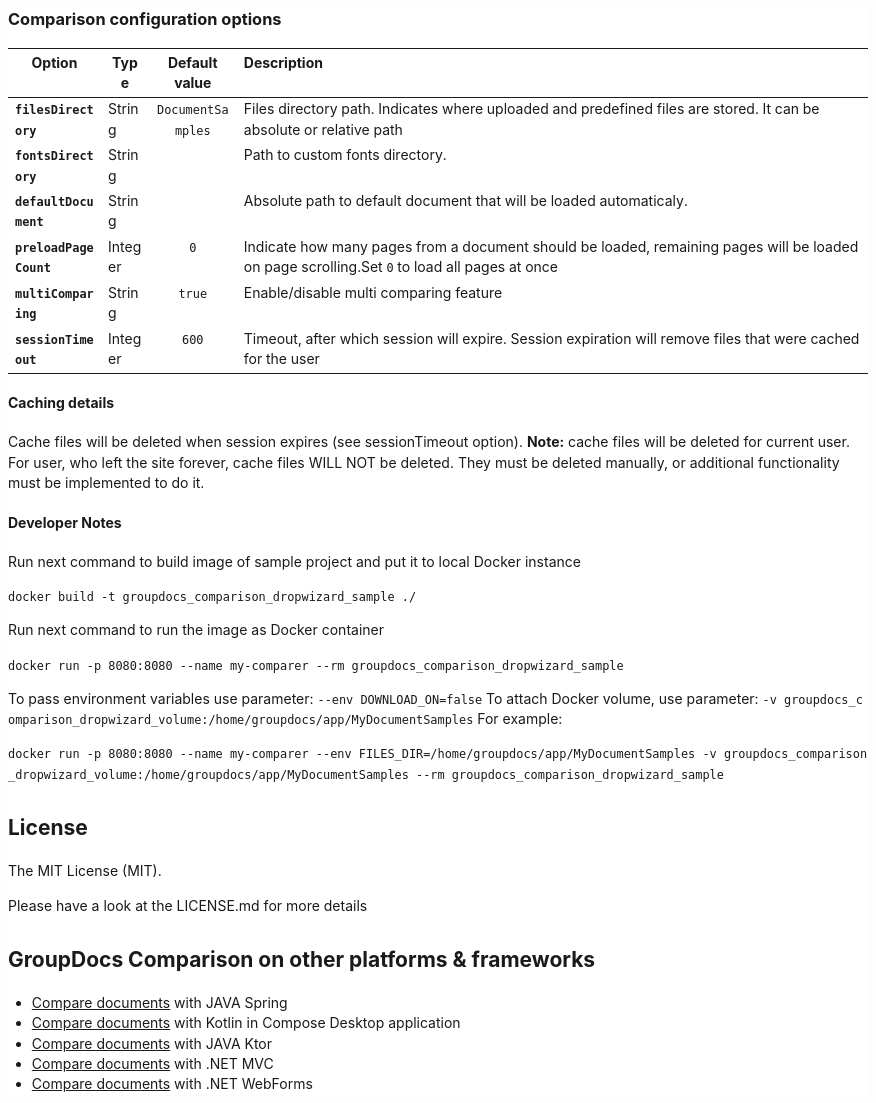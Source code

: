 ### Comparison configuration options

| Option                             | Type    |   Default value   | Description                                                                                                                                  |
| ---------------------------------- | ------- |:-----------------:|:---------------------------------------------------------------------------------------------------------------------------------------------|
| **`filesDirectory`**               | String  | `DocumentSamples` | Files directory path. Indicates where uploaded and predefined files are stored. It can be absolute or relative path                          |
| **`fontsDirectory`**               | String  |                   | Path to custom fonts directory.                                                                                                              |
| **`defaultDocument`**              | String  |                   | Absolute path to default document that will be loaded automaticaly.                                                                          |
| **`preloadPageCount`**             | Integer |        `0`        | Indicate how many pages from a document should be loaded, remaining pages will be loaded on page scrolling.Set `0` to load all pages at once |
| **`multiComparing`**               | String  |      `true`       | Enable/disable multi comparing feature                                                                                                       |
| **`sessionTimeout`**               | Integer |       `600`       | Timeout, after which session will expire. Session expiration will remove files that were cached for the user                                 |

#### Caching details
Cache files will be deleted when session expires (see sessionTimeout option). **Note:** cache files will be deleted for current user. For user, who left the site forever, cache files WILL NOT be deleted. They must be deleted manually, or additional functionality must be implemented to do it.

#### Developer Notes

Run next command to build image of sample project and put it to local Docker instance
```shell
docker build -t groupdocs_comparison_dropwizard_sample ./
```

Run next command to run the image as Docker container
```shell
docker run -p 8080:8080 --name my-comparer --rm groupdocs_comparison_dropwizard_sample
```

To pass environment variables use parameter: `--env DOWNLOAD_ON=false`
To attach Docker volume, use parameter: `-v groupdocs_comparison_dropwizard_volume:/home/groupdocs/app/MyDocumentSamples`
For example:
```shell
docker run -p 8080:8080 --name my-comparer --env FILES_DIR=/home/groupdocs/app/MyDocumentSamples -v groupdocs_comparison_dropwizard_volume:/home/groupdocs/app/MyDocumentSamples --rm groupdocs_comparison_dropwizard_sample

```

## License
The MIT License (MIT). 

Please have a look at the LICENSE.md for more details

## GroupDocs Comparison on other platforms & frameworks

- [Compare documents](https://github.com/groupdocs-comparison/GroupDocs.Comparison-for-Java/tree/master/Demos/Spring) with JAVA Spring 
- [Compare documents](https://github.com/groupdocs-comparison/GroupDocs.Comparison-for-Java/tree/master/Demos/Compose) with Kotlin in Compose Desktop application
- [Compare documents](https://github.com/groupdocs-comparison/GroupDocs.Comparison-for-Java/tree/master/Demos/Ktor) with JAVA Ktor
- [Compare documents](https://github.com/groupdocs-comparison/GroupDocs.Comparison-for-.NET-MVC) with .NET MVC 
- [Compare documents](https://github.com/groupdocs-comparison/GroupDocs.Comparison-for-.NET-WebForms) with .NET WebForms 

